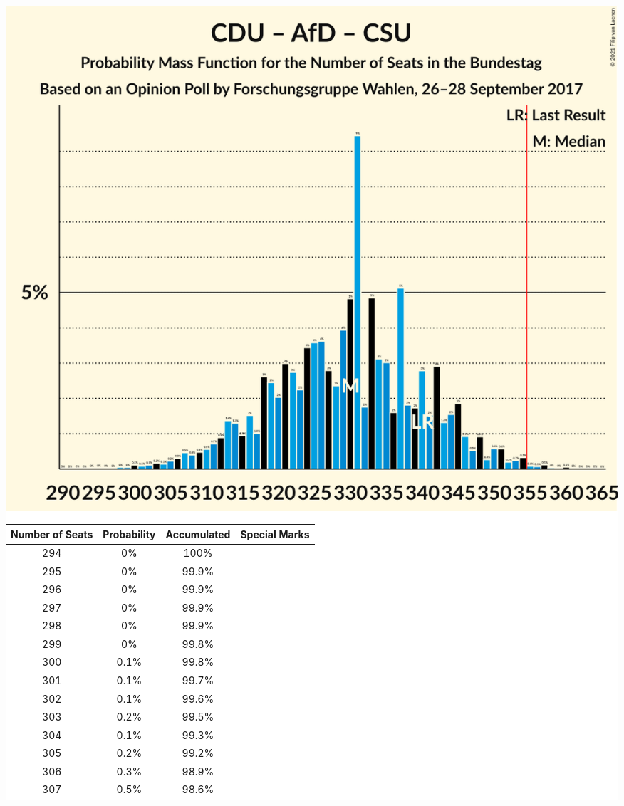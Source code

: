 ![Graph with seats probability mass function not yet produced](2017-09-28-ForschungsgruppeWahlen-coalitions-seats-pmf-cdu–afd–csu.png "Seats Probability Mass Function")

| Number of Seats | Probability | Accumulated | Special Marks |
|:---------------:|:-----------:|:-----------:|:-------------:|
| 294 | 0% | 100% |  |
| 295 | 0% | 99.9% |  |
| 296 | 0% | 99.9% |  |
| 297 | 0% | 99.9% |  |
| 298 | 0% | 99.9% |  |
| 299 | 0% | 99.8% |  |
| 300 | 0.1% | 99.8% |  |
| 301 | 0.1% | 99.7% |  |
| 302 | 0.1% | 99.6% |  |
| 303 | 0.2% | 99.5% |  |
| 304 | 0.1% | 99.3% |  |
| 305 | 0.2% | 99.2% |  |
| 306 | 0.3% | 98.9% |  |
| 307 | 0.5% | 98.6% |  |